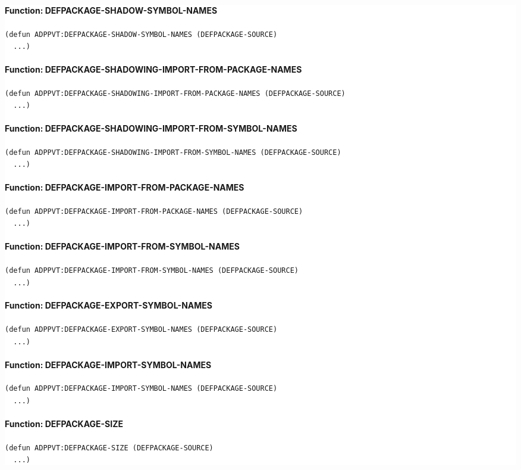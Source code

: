 #### Function: DEFPACKAGE-SHADOW-SYMBOL-NAMES

```Lisp
(defun ADPPVT:DEFPACKAGE-SHADOW-SYMBOL-NAMES (DEFPACKAGE-SOURCE)
  ...)
```

#### Function: DEFPACKAGE-SHADOWING-IMPORT-FROM-PACKAGE-NAMES

```Lisp
(defun ADPPVT:DEFPACKAGE-SHADOWING-IMPORT-FROM-PACKAGE-NAMES (DEFPACKAGE-SOURCE)
  ...)
```

#### Function: DEFPACKAGE-SHADOWING-IMPORT-FROM-SYMBOL-NAMES

```Lisp
(defun ADPPVT:DEFPACKAGE-SHADOWING-IMPORT-FROM-SYMBOL-NAMES (DEFPACKAGE-SOURCE)
  ...)
```

#### Function: DEFPACKAGE-IMPORT-FROM-PACKAGE-NAMES

```Lisp
(defun ADPPVT:DEFPACKAGE-IMPORT-FROM-PACKAGE-NAMES (DEFPACKAGE-SOURCE)
  ...)
```

#### Function: DEFPACKAGE-IMPORT-FROM-SYMBOL-NAMES

```Lisp
(defun ADPPVT:DEFPACKAGE-IMPORT-FROM-SYMBOL-NAMES (DEFPACKAGE-SOURCE)
  ...)
```

#### Function: DEFPACKAGE-EXPORT-SYMBOL-NAMES

```Lisp
(defun ADPPVT:DEFPACKAGE-EXPORT-SYMBOL-NAMES (DEFPACKAGE-SOURCE)
  ...)
```

#### Function: DEFPACKAGE-IMPORT-SYMBOL-NAMES

```Lisp
(defun ADPPVT:DEFPACKAGE-IMPORT-SYMBOL-NAMES (DEFPACKAGE-SOURCE)
  ...)
```

#### Function: DEFPACKAGE-SIZE

```Lisp
(defun ADPPVT:DEFPACKAGE-SIZE (DEFPACKAGE-SOURCE)
  ...)
```
